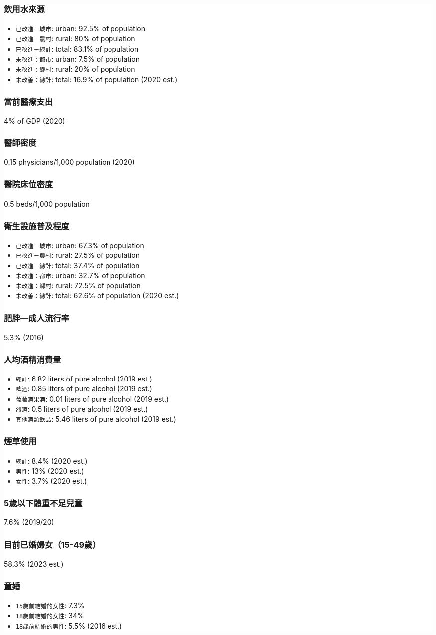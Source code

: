 ### 飲用水來源
- `已改進－城市`: urban: 92.5% of population
- `已改進－農村`: rural: 80% of population
- `已改進－總計`: total: 83.1% of population
- `未改進：都市`: urban: 7.5% of population
- `未改進：鄉村`: rural: 20% of population
- `未改善：總計`: total: 16.9% of population (2020 est.)

### 當前醫療支出
4% of GDP (2020)

### 醫師密度
0.15 physicians/1,000 population (2020)

### 醫院床位密度
0.5 beds/1,000 population

### 衛生設施普及程度
- `已改進－城市`: urban: 67.3% of population
- `已改進－農村`: rural: 27.5% of population
- `已改進－總計`: total: 37.4% of population
- `未改進：都市`: urban: 32.7% of population
- `未改進：鄉村`: rural: 72.5% of population
- `未改善：總計`: total: 62.6% of population (2020 est.)

### 肥胖—成人流行率
5.3% (2016)

### 人均酒精消費量
- `總計`: 6.82 liters of pure alcohol (2019 est.)
- `啤酒`: 0.85 liters of pure alcohol (2019 est.)
- `葡萄酒果酒`: 0.01 liters of pure alcohol (2019 est.)
- `烈酒`: 0.5 liters of pure alcohol (2019 est.)
- `其他酒類飲品`: 5.46 liters of pure alcohol (2019 est.)

### 煙草使用
- `總計`: 8.4% (2020 est.)
- `男性`: 13% (2020 est.)
- `女性`: 3.7% (2020 est.)

### 5歲以下體重不足兒童
7.6% (2019/20)

### 目前已婚婦女（15-49歲）
58.3% (2023 est.)

### 童婚
- `15歲前結婚的女性`: 7.3%
- `18歲前結婚的女性`: 34%
- `18歲前結婚的男性`: 5.5% (2016 est.)
